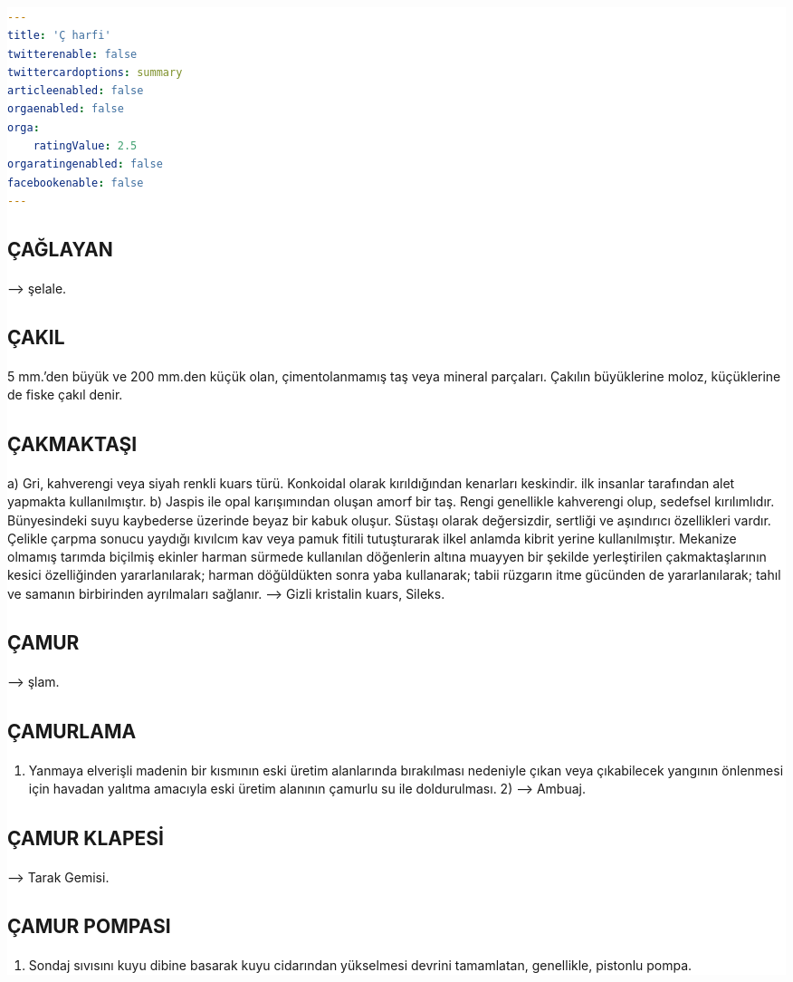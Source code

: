 ```yaml
---
title: 'Ç harfi'
twitterenable: false
twittercardoptions: summary
articleenabled: false
orgaenabled: false
orga:
    ratingValue: 2.5
orgaratingenabled: false
facebookenable: false
---
```


## ÇAĞLAYAN
—> şelale.

## ÇAKIL
5 mm.’den büyük ve 200 mm.den küçük olan, çimentolanmamış taş veya mineral parçaları. Çakılın büyüklerine moloz, küçüklerine de fiske çakıl denir.

## ÇAKMAKTAŞI
a) Gri, kahverengi veya siyah renkli kuars türü. Konkoidal olarak kırıldığından kenarları keskindir. ilk insanlar tarafından alet yapmakta kullanılmıştır. b) Jaspis ile opal karışımından oluşan amorf bir taş. Rengi genellikle kahverengi olup, sedefsel kırılımlıdır. Bünyesindeki suyu kaybederse üzerinde beyaz bir kabuk oluşur. Süstaşı olarak değersizdir, sertliği ve aşındırıcı özellikleri vardır. Çelikle çarpma sonucu yaydığı kıvılcım kav veya pamuk fitili tutuşturarak ilkel anlamda kibrit yerine kullanılmıştır. Mekanize olmamış tarımda biçilmiş ekinler harman sürmede kullanılan döğenlerin altına muayyen bir şekilde yerleştirilen çakmaktaşlarının kesici özelliğinden yararlanılarak; harman döğüldükten sonra yaba kullanarak; tabii rüzgarın itme gücünden de yararlanılarak; tahıl ve samanın birbirinden ayrılmaları sağlanır. —> Gizli kristalin kuars, Sileks.

## ÇAMUR
—> şlam.

## ÇAMURLAMA
1) Yanmaya elverişli madenin bir kısmının eski üretim alanlarında bırakılması nedeniyle çıkan veya çıkabilecek yangının önlenmesi için havadan yalıtma amacıyla eski üretim alanının çamurlu su ile doldurulması. 2) —> Ambuaj.

## ÇAMUR KLAPESİ
—> Tarak Gemisi.

## ÇAMUR POMPASI
1) Sondaj sıvısını kuyu dibine basarak kuyu cidarından yükselmesi devrini tamamlatan, genellikle, pistonlu pompa.

